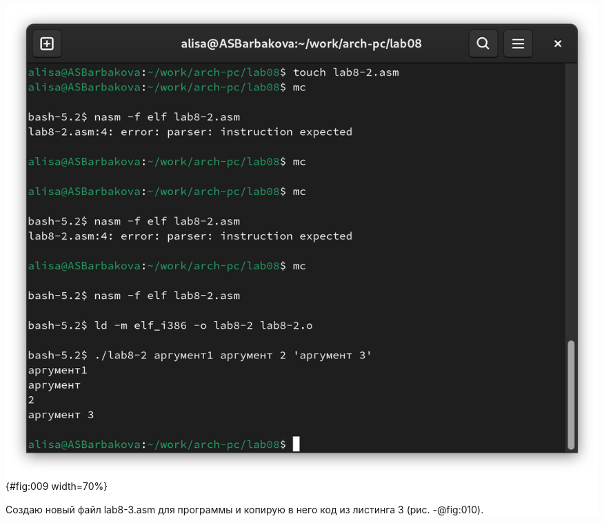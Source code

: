 ![Запуск второй программы](image/9.png){#fig:009 width=70%}

Создаю новый файл lab8-3.asm для программы и копирую в него код из листинга 3 (рис. -@fig:010).

